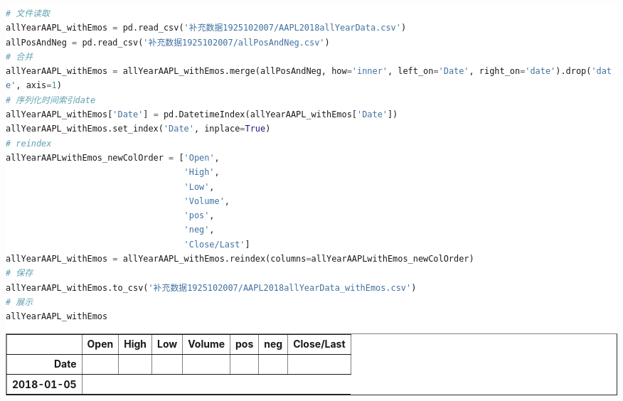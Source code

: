 ```python
# 文件读取
allYearAAPL_withEmos = pd.read_csv('补充数据1925102007/AAPL2018allYearData.csv')
allPosAndNeg = pd.read_csv('补充数据1925102007/allPosAndNeg.csv')
# 合并
allYearAAPL_withEmos = allYearAAPL_withEmos.merge(allPosAndNeg, how='inner', left_on='Date', right_on='date').drop('date', axis=1)
# 序列化时间索引date
allYearAAPL_withEmos['Date'] = pd.DatetimeIndex(allYearAAPL_withEmos['Date'])
allYearAAPL_withEmos.set_index('Date', inplace=True)
# reindex
allYearAAPLwithEmos_newColOrder = ['Open',
                                   'High',
                                   'Low',
                                   'Volume',
                                   'pos',
                                   'neg',
                                   'Close/Last']
allYearAAPL_withEmos = allYearAAPL_withEmos.reindex(columns=allYearAAPLwithEmos_newColOrder)
# 保存
allYearAAPL_withEmos.to_csv('补充数据1925102007/AAPL2018allYearData_withEmos.csv')
# 展示
allYearAAPL_withEmos
```

<div>
<style scoped>
    .dataframe tbody tr th:only-of-type {
        vertical-align: middle;
    }

    .dataframe tbody tr th {
        vertical-align: top;
    }
    
    .dataframe thead th {
        text-align: right;
    }
</style>
<table border="1" class="dataframe">
  <thead>
    <tr style="text-align: right;">
      <th></th>
      <th>Open</th>
      <th>High</th>
      <th>Low</th>
      <th>Volume</th>
      <th>pos</th>
      <th>neg</th>
      <th>Close/Last</th>
    </tr>
    <tr>
      <th>Date</th>
      <th></th>
      <th></th>
      <th></th>
      <th></th>
      <th></th>
      <th></th>
      <th></th>
    </tr>
  </thead>
  <tbody>
    <tr>
      <th>2018-01-05</th>